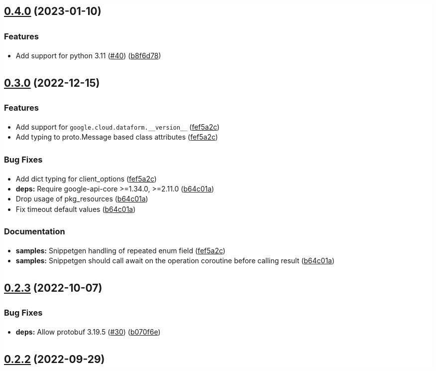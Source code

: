 ## [0.4.0](https://github.com/googleapis/python-dataform/compare/v0.3.0...v0.4.0) (2023-01-10)


### Features

* Add support for python 3.11 ([#40](https://github.com/googleapis/python-dataform/issues/40)) ([b8f6d78](https://github.com/googleapis/python-dataform/commit/b8f6d78e001cbc6a7110927cd6f711c712fc077e))

## [0.3.0](https://github.com/googleapis/python-dataform/compare/v0.2.3...v0.3.0) (2022-12-15)


### Features

* Add support for `google.cloud.dataform.__version__` ([fef5a2c](https://github.com/googleapis/python-dataform/commit/fef5a2c846e006a67d8cb83406fe6b80947e0901))
* Add typing to proto.Message based class attributes ([fef5a2c](https://github.com/googleapis/python-dataform/commit/fef5a2c846e006a67d8cb83406fe6b80947e0901))


### Bug Fixes

* Add dict typing for client_options ([fef5a2c](https://github.com/googleapis/python-dataform/commit/fef5a2c846e006a67d8cb83406fe6b80947e0901))
* **deps:** Require google-api-core &gt;=1.34.0, >=2.11.0  ([b64c01a](https://github.com/googleapis/python-dataform/commit/b64c01acf35824f9d61ebd833c77829fb52d0b90))
* Drop usage of pkg_resources ([b64c01a](https://github.com/googleapis/python-dataform/commit/b64c01acf35824f9d61ebd833c77829fb52d0b90))
* Fix timeout default values ([b64c01a](https://github.com/googleapis/python-dataform/commit/b64c01acf35824f9d61ebd833c77829fb52d0b90))


### Documentation

* **samples:** Snippetgen handling of repeated enum field ([fef5a2c](https://github.com/googleapis/python-dataform/commit/fef5a2c846e006a67d8cb83406fe6b80947e0901))
* **samples:** Snippetgen should call await on the operation coroutine before calling result ([b64c01a](https://github.com/googleapis/python-dataform/commit/b64c01acf35824f9d61ebd833c77829fb52d0b90))

## [0.2.3](https://github.com/googleapis/python-dataform/compare/v0.2.2...v0.2.3) (2022-10-07)


### Bug Fixes

* **deps:** Allow protobuf 3.19.5 ([#30](https://github.com/googleapis/python-dataform/issues/30)) ([b070f6e](https://github.com/googleapis/python-dataform/commit/b070f6e53daea5213a4ca5de90f7bf6cb6aa2a39))

## [0.2.2](https://github.com/googleapis/python-dataform/compare/v0.2.1...v0.2.2) (2022-09-29)
